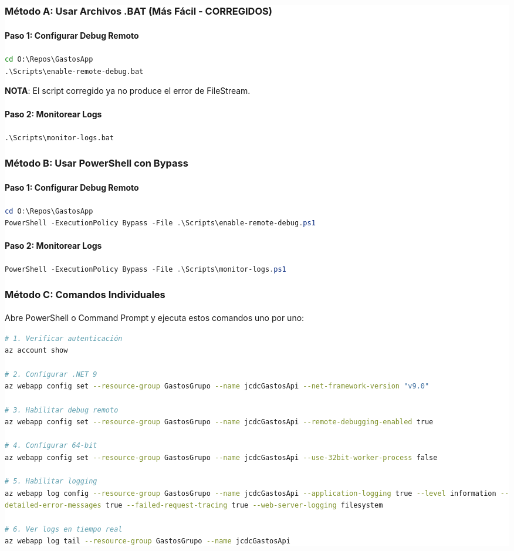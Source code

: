 ### **Método A: Usar Archivos .BAT (Más Fácil - CORREGIDOS)**

#### Paso 1: Configurar Debug Remoto
```cmd
cd O:\Repos\GastosApp
.\Scripts\enable-remote-debug.bat
```
**NOTA**: El script corregido ya no produce el error de FileStream.

#### Paso 2: Monitorear Logs
```cmd
.\Scripts\monitor-logs.bat
```

### **Método B: Usar PowerShell con Bypass**

#### Paso 1: Configurar Debug Remoto
```powershell
cd O:\Repos\GastosApp
PowerShell -ExecutionPolicy Bypass -File .\Scripts\enable-remote-debug.ps1
```

#### Paso 2: Monitorear Logs
```powershell
PowerShell -ExecutionPolicy Bypass -File .\Scripts\monitor-logs.ps1
```

### **Método C: Comandos Individuales**

Abre PowerShell o Command Prompt y ejecuta estos comandos uno por uno:

```bash
# 1. Verificar autenticación
az account show

# 2. Configurar .NET 9
az webapp config set --resource-group GastosGrupo --name jcdcGastosApi --net-framework-version "v9.0"

# 3. Habilitar debug remoto
az webapp config set --resource-group GastosGrupo --name jcdcGastosApi --remote-debugging-enabled true

# 4. Configurar 64-bit
az webapp config set --resource-group GastosGrupo --name jcdcGastosApi --use-32bit-worker-process false

# 5. Habilitar logging
az webapp log config --resource-group GastosGrupo --name jcdcGastosApi --application-logging true --level information --detailed-error-messages true --failed-request-tracing true --web-server-logging filesystem

# 6. Ver logs en tiempo real
az webapp log tail --resource-group GastosGrupo --name jcdcGastosApi
```
